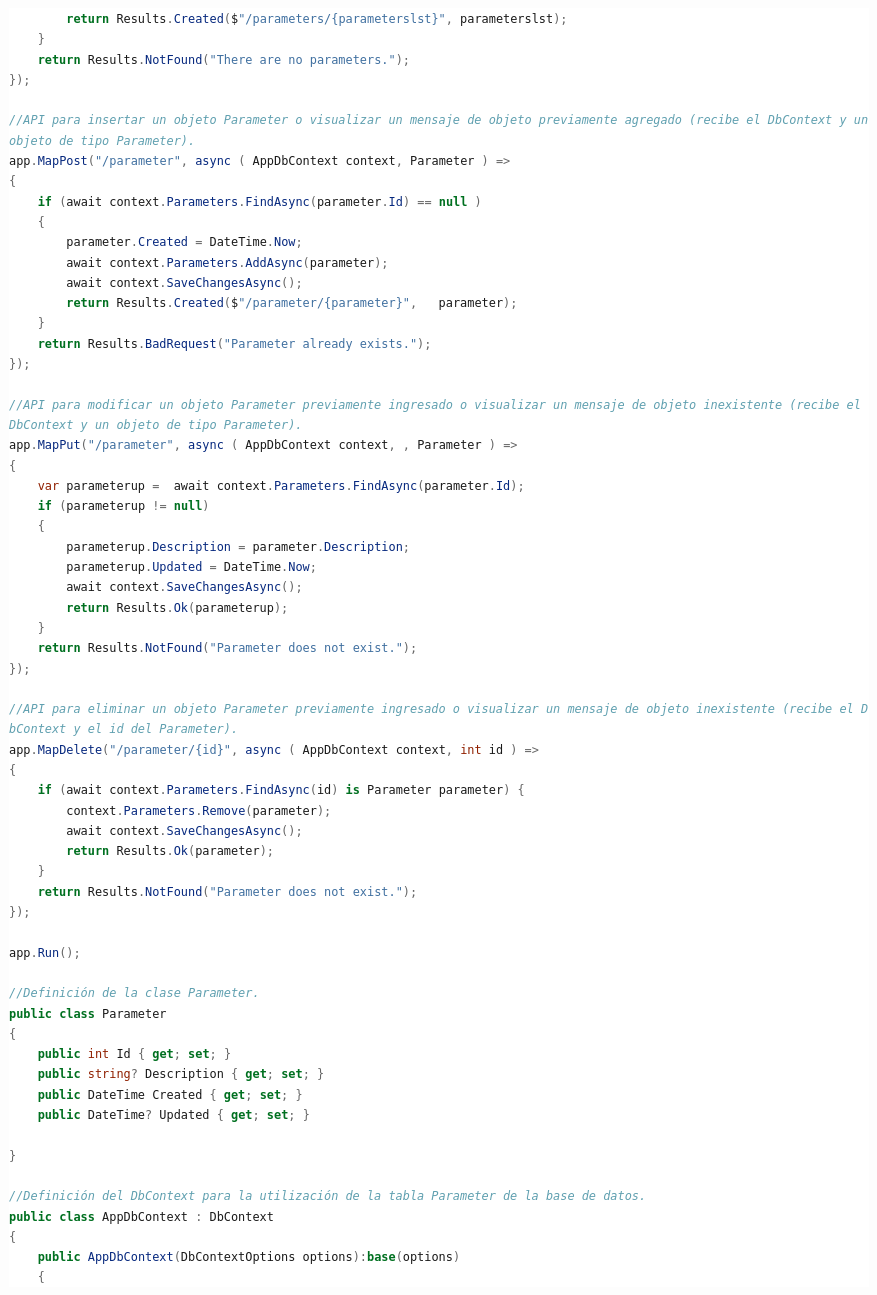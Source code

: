 ``` csharp
        return Results.Created($"/parameters/{parameterslst}", parameterslst);
    }
    return Results.NotFound("There are no parameters.");
});

//API para insertar un objeto Parameter o visualizar un mensaje de objeto previamente agregado (recibe el DbContext y un objeto de tipo Parameter).
app.MapPost("/parameter", async ( AppDbContext context, Parameter ) => 
{    
    if (await context.Parameters.FindAsync(parameter.Id) == null ) 
    {      
        parameter.Created = DateTime.Now;
        await context.Parameters.AddAsync(parameter);
        await context.SaveChangesAsync();    
        return Results.Created($"/parameter/{parameter}",   parameter);         
    }       
    return Results.BadRequest("Parameter already exists.");    
});

//API para modificar un objeto Parameter previamente ingresado o visualizar un mensaje de objeto inexistente (recibe el DbContext y un objeto de tipo Parameter).
app.MapPut("/parameter", async ( AppDbContext context, , Parameter ) => 
{
    var parameterup =  await context.Parameters.FindAsync(parameter.Id);
    if (parameterup != null)
    {        
        parameterup.Description = parameter.Description;
        parameterup.Updated = DateTime.Now;
        await context.SaveChangesAsync();
        return Results.Ok(parameterup);
    }
    return Results.NotFound("Parameter does not exist.");
});

//API para eliminar un objeto Parameter previamente ingresado o visualizar un mensaje de objeto inexistente (recibe el DbContext y el id del Parameter).
app.MapDelete("/parameter/{id}", async ( AppDbContext context, int id ) => 
{
    if (await context.Parameters.FindAsync(id) is Parameter parameter) {
        context.Parameters.Remove(parameter);
        await context.SaveChangesAsync();
        return Results.Ok(parameter);
    }
    return Results.NotFound("Parameter does not exist.");
});

app.Run();

//Definición de la clase Parameter.
public class Parameter
{
    public int Id { get; set; }
    public string? Description { get; set; }    
    public DateTime Created { get; set; }
    public DateTime? Updated { get; set; }
    
}

//Definición del DbContext para la utilización de la tabla Parameter de la base de datos.
public class AppDbContext : DbContext
{
    public AppDbContext(DbContextOptions options):base(options)
    {
```